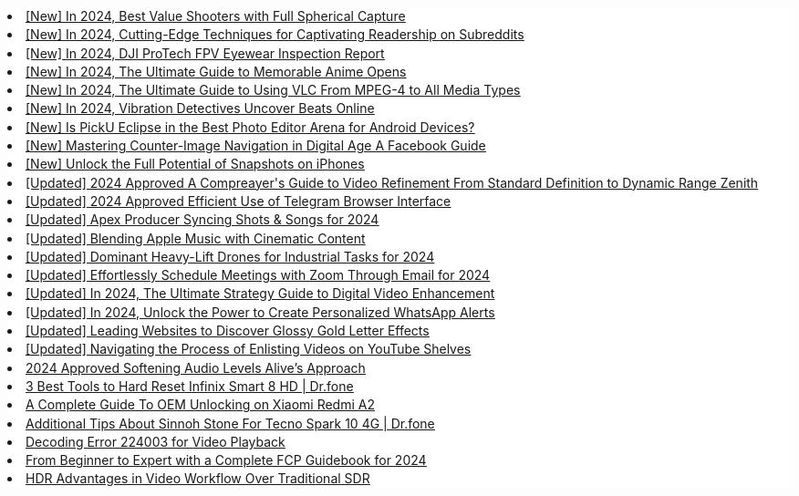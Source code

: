 <li><a href="https://fox-hovers.techidaily.com/new-in-2024-best-value-shooters-with-full-spherical-capture/"><u>[New] In 2024, Best Value Shooters with Full Spherical Capture</u></a></li>
<li><a href="https://fox-hovers.techidaily.com/new-in-2024-cutting-edge-techniques-for-captivating-readership-on-subreddits/"><u>[New] In 2024, Cutting-Edge Techniques for Captivating Readership on Subreddits</u></a></li>
<li><a href="https://fox-hovers.techidaily.com/new-in-2024-dji-protech-fpv-eyewear-inspection-report/"><u>[New] In 2024, DJI ProTech FPV Eyewear Inspection Report</u></a></li>
<li><a href="https://fox-hovers.techidaily.com/new-in-2024-the-ultimate-guide-to-memorable-anime-opens/"><u>[New] In 2024, The Ultimate Guide to Memorable Anime Opens</u></a></li>
<li><a href="https://fox-hovers.techidaily.com/new-in-2024-the-ultimate-guide-to-using-vlc-from-mpeg-4-to-all-media-types/"><u>[New] In 2024, The Ultimate Guide to Using VLC  From MPEG-4 to All Media Types</u></a></li>
<li><a href="https://fox-hovers.techidaily.com/new-in-2024-vibration-detectives-uncover-beats-online/"><u>[New] In 2024, Vibration Detectives  Uncover Beats Online</u></a></li>
<li><a href="https://fox-hovers.techidaily.com/new-is-picku-eclipse-in-the-best-photo-editor-arena-for-android-devices/"><u>[New] Is PickU Eclipse in the Best Photo Editor Arena for Android Devices?</u></a></li>
<li><a href="https://facebook-video-recording.techidaily.com/new-mastering-counter-image-navigation-in-digital-age-a-facebook-guide/"><u>[New] Mastering Counter-Image Navigation in Digital Age  A Facebook Guide</u></a></li>
<li><a href="https://fox-hovers.techidaily.com/new-unlock-the-full-potential-of-snapshots-on-iphones/"><u>[New] Unlock the Full Potential of Snapshots on iPhones</u></a></li>
<li><a href="https://fox-hovers.techidaily.com/updated-2024-approved-a-compreayers-guide-to-video-refinement-from-standard-definition-to-dynamic-range-zenith/"><u>[Updated] 2024 Approved  A Compreayer's Guide to Video Refinement  From Standard Definition to Dynamic Range Zenith</u></a></li>
<li><a href="https://fox-hovers.techidaily.com/updated-2024-approved-efficient-use-of-telegram-browser-interface/"><u>[Updated] 2024 Approved  Efficient Use of Telegram Browser Interface</u></a></li>
<li><a href="https://youtube-docs.techidaily.com/ed-apex-producer-syncing-shots-and-songs-for-2024/"><u>[Updated] Apex Producer  Syncing Shots & Songs for 2024</u></a></li>
<li><a href="https://fox-hovers.techidaily.com/updated-blending-apple-music-with-cinematic-content/"><u>[Updated] Blending Apple Music with Cinematic Content</u></a></li>
<li><a href="https://fox-hovers.techidaily.com/updated-dominant-heavy-lift-drones-for-industrial-tasks-for-2024/"><u>[Updated] Dominant Heavy-Lift Drones for Industrial Tasks for 2024</u></a></li>
<li><a href="https://fox-hovers.techidaily.com/updated-effortlessly-schedule-meetings-with-zoom-through-email-for-2024/"><u>[Updated] Effortlessly Schedule Meetings with Zoom Through Email for 2024</u></a></li>
<li><a href="https://fox-hovers.techidaily.com/updated-in-2024-the-ultimate-strategy-guide-to-digital-video-enhancement/"><u>[Updated] In 2024, The Ultimate Strategy Guide to Digital Video Enhancement</u></a></li>
<li><a href="https://fox-hovers.techidaily.com/updated-in-2024-unlock-the-power-to-create-personalized-whatsapp-alerts/"><u>[Updated] In 2024, Unlock the Power to Create Personalized WhatsApp Alerts</u></a></li>
<li><a href="https://fox-hovers.techidaily.com/updated-leading-websites-to-discover-glossy-gold-letter-effects/"><u>[Updated] Leading Websites to Discover Glossy Gold Letter Effects</u></a></li>
<li><a href="https://fox-hovers.techidaily.com/updated-navigating-the-process-of-enlisting-videos-on-youtube-shelves/"><u>[Updated] Navigating the Process of Enlisting Videos on YouTube Shelves</u></a></li>
<li><a href="https://extra-support.techidaily.com/2024-approved-softening-audio-levels-alives-approach/"><u>2024 Approved  Softening Audio Levels  Alive’s Approach</u></a></li>
<li><a href="https://phone-solutions.techidaily.com/3-best-tools-to-hard-reset-infinix-smart-8-hd-drfone-by-drfone-reset-android-reset-android/"><u>3 Best Tools to Hard Reset Infinix Smart 8 HD | Dr.fone</u></a></li>
<li><a href="https://unlock-android.techidaily.com/a-complete-guide-to-oem-unlocking-on-xiaomi-redmi-a2-by-drfone-android/"><u>A Complete Guide To OEM Unlocking on Xiaomi Redmi A2</u></a></li>
<li><a href="https://android-pokemon-go.techidaily.com/additional-tips-about-sinnoh-stone-for-tecno-spark-10-4g-drfone-by-drfone-virtual-android/"><u>Additional Tips About Sinnoh Stone For Tecno Spark 10 4G | Dr.fone</u></a></li>
<li><a href="https://data-wizards.techidaily.com/decoding-error-224003-for-video-playback/"><u>Decoding Error 224003 for Video Playback</u></a></li>
<li><a href="https://fox-direct.techidaily.com/from-beginner-to-expert-with-a-complete-fcp-guidebook-for-2024/"><u>From Beginner to Expert with a Complete FCP Guidebook for 2024</u></a></li>
<li><a href="https://extra-resources.techidaily.com/hdr-advantages-in-video-workflow-over-traditional-sdr/"><u>HDR Advantages in Video Workflow Over Traditional SDR</u></a></li>